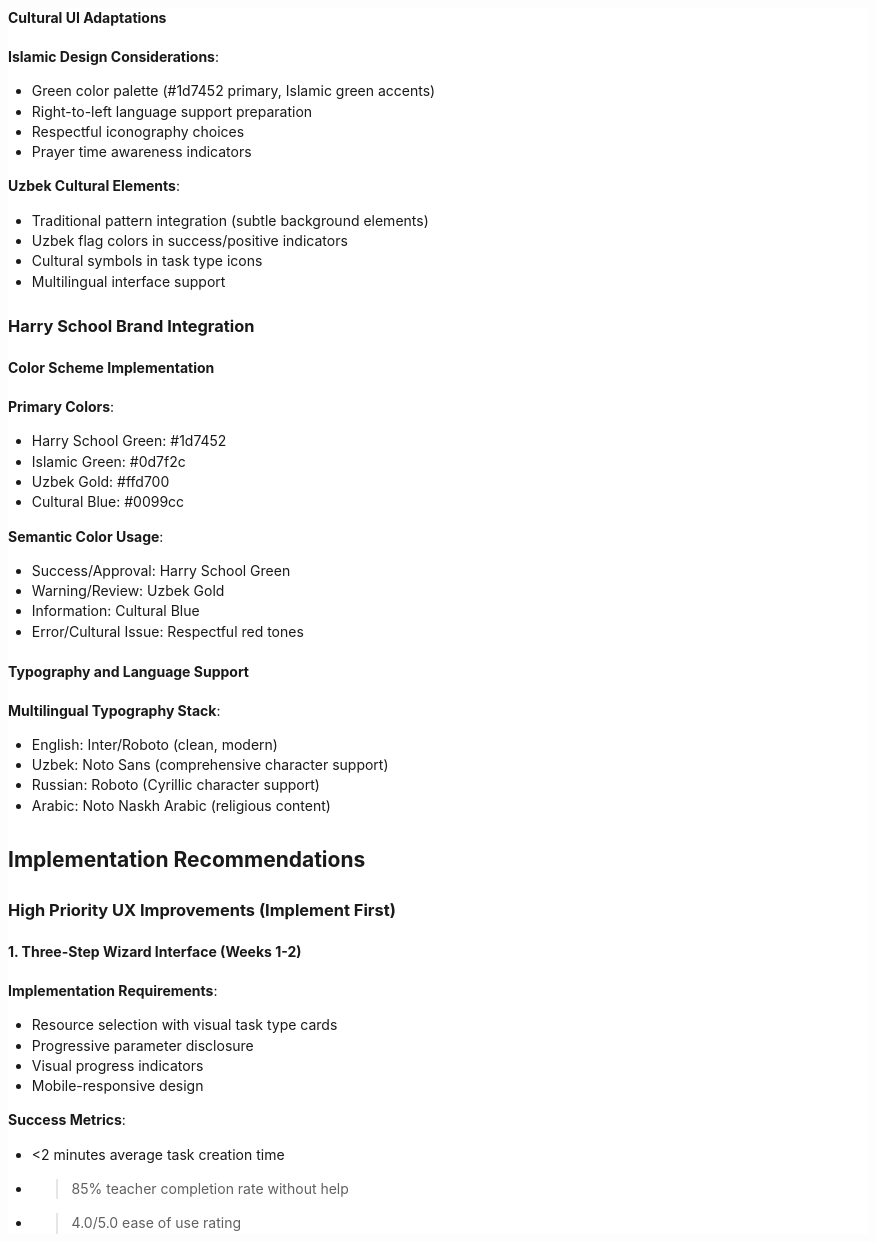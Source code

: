 #### Cultural UI Adaptations

**Islamic Design Considerations**:
- Green color palette (#1d7452 primary, Islamic green accents)
- Right-to-left language support preparation
- Respectful iconography choices
- Prayer time awareness indicators

**Uzbek Cultural Elements**:
- Traditional pattern integration (subtle background elements)
- Uzbek flag colors in success/positive indicators
- Cultural symbols in task type icons
- Multilingual interface support

### Harry School Brand Integration

#### Color Scheme Implementation
**Primary Colors**:
- Harry School Green: #1d7452
- Islamic Green: #0d7f2c
- Uzbek Gold: #ffd700
- Cultural Blue: #0099cc

**Semantic Color Usage**:
- Success/Approval: Harry School Green
- Warning/Review: Uzbek Gold
- Information: Cultural Blue
- Error/Cultural Issue: Respectful red tones

#### Typography and Language Support
**Multilingual Typography Stack**:
- English: Inter/Roboto (clean, modern)
- Uzbek: Noto Sans (comprehensive character support)
- Russian: Roboto (Cyrillic character support)
- Arabic: Noto Naskh Arabic (religious content)

## Implementation Recommendations

### High Priority UX Improvements (Implement First)

#### 1. Three-Step Wizard Interface (Weeks 1-2)
**Implementation Requirements**:
- Resource selection with visual task type cards
- Progressive parameter disclosure
- Visual progress indicators
- Mobile-responsive design

**Success Metrics**:
- <2 minutes average task creation time
- >85% teacher completion rate without help
- >4.0/5.0 ease of use rating
